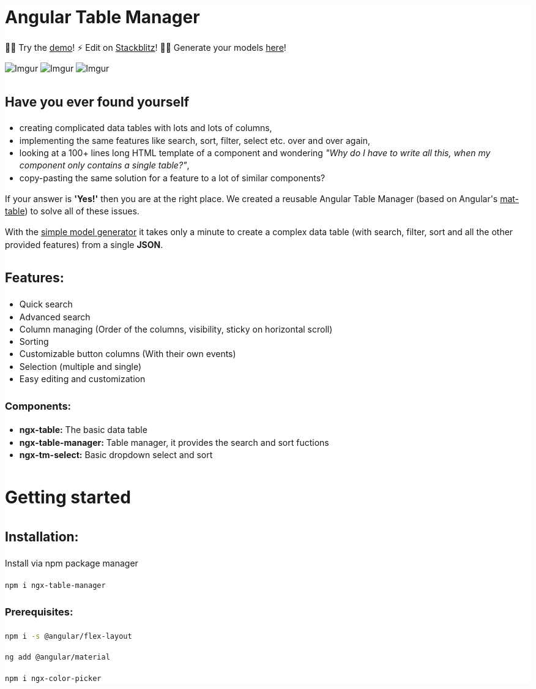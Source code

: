 # Angular Table Manager
👨‍🏫 Try the [demo](https://ngx-table-manager-trylx5.stackblitz.io)!
⚡ Edit on [Stackblitz](https://stackblitz.com/edit/ngx-table-manager-trylx5)!
👨‍🔧 Generate your models [here](https://rhideg.github.io/model-generator/)!

![Imgur](https://imgur.com/5mS0wBh.png)
![Imgur](https://imgur.com/SDVk7V3.png)
![Imgur](https://imgur.com/Ar6M9kN.png)


## Have you ever found yourself
* creating complicated data tables with lots and lots of columns,
* implementing the same features like search, sort, filter, select etc. over and over again,
* looking at a 100+ lines long HTML template of a component and wondering *"Why do I have to write all this, when my component only contains a single table?"*,
* copy-pasting the same solution for a feature to a lot of similar components?

If your answer is **'Yes!'** then you are at the right place. We created a reusable Angular Table Manager (based on Angular's [mat-table]([https://material.angular.io/components/table/overview)) to solve all of these issues.

With the [simple model generator](https://rhideg.github.io/model-generator/) it takes only a minute to create a complex data table (with search, filter, sort and all the other provided features) from a single **JSON**.

## Features:
* Quick search
* Advanced search
* Column managing (Order of the columns, visibility, sticky on horizontal scroll)
* Sorting
* Customizable button columns (With their own events)
* Selection (multiple and single)
* Easy editing and customization

### Components:
* **ngx-table:** The basic data table
* **ngx-table-manager:** Table manager, it provides the search and sort fuctions
* **ngx-tm-select:** Basic dropdown select and sort


# Getting started

## Installation:

Install via npm package manager

```npm i ngx-table-manager```

### Prerequisites:
``` bash
npm i -s @angular/flex-layout
  ```
``` bash
ng add @angular/material
  ```
``` bash
npm i ngx-color-picker
  ```
  